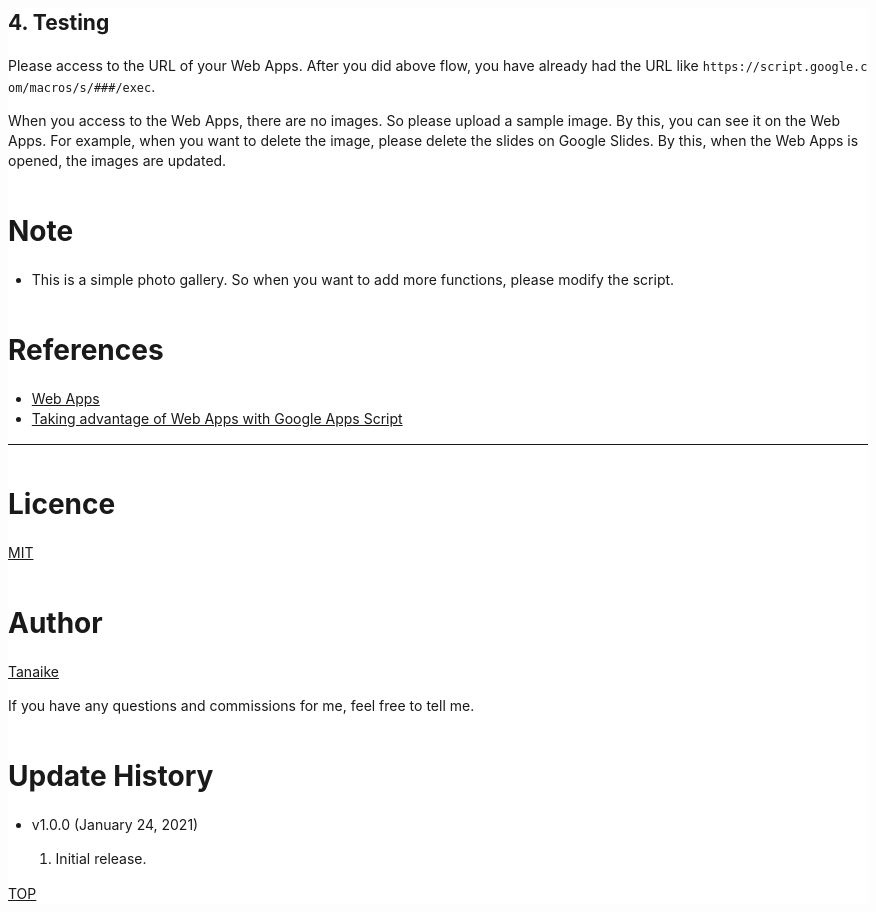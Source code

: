 ## 4. Testing

Please access to the URL of your Web Apps. After you did above flow, you have already had the URL like `https://script.google.com/macros/s/###/exec`.

When you access to the Web Apps, there are no images. So please upload a sample image. By this, you can see it on the Web Apps. For example, when you want to delete the image, please delete the slides on Google Slides. By this, when the Web Apps is opened, the images are updated.

# Note

- This is a simple photo gallery. So when you want to add more functions, please modify the script.

# References

- [Web Apps](https://developers.google.com/apps-script/guides/web)
- [Taking advantage of Web Apps with Google Apps Script](https://github.com/tanaikech/taking-advantage-of-Web-Apps-with-google-apps-script)

---

<a name="licence"></a>

# Licence

[MIT](LICENCE)

<a name="author"></a>

# Author

[Tanaike](https://tanaikech.github.io/about/)

If you have any questions and commissions for me, feel free to tell me.

<a name="updatehistory"></a>

# Update History

- v1.0.0 (January 24, 2021)

  1. Initial release.

[TOP](#top)
